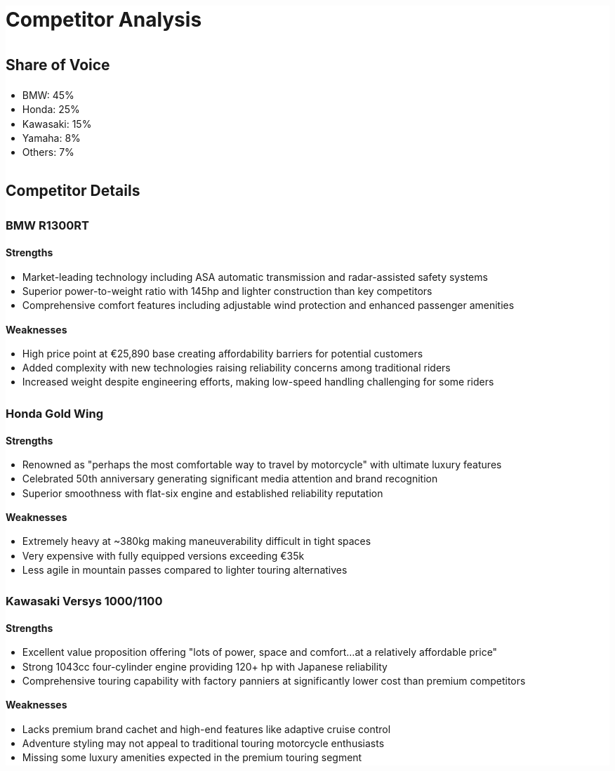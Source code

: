 # Competitor Analysis

## Share of Voice
- BMW: 45%
- Honda: 25%
- Kawasaki: 15%
- Yamaha: 8%
- Others: 7%

## Competitor Details

### BMW R1300RT
**Strengths**
- Market-leading technology including ASA automatic transmission and radar-assisted safety systems
- Superior power-to-weight ratio with 145hp and lighter construction than key competitors
- Comprehensive comfort features including adjustable wind protection and enhanced passenger amenities

**Weaknesses**
- High price point at €25,890 base creating affordability barriers for potential customers
- Added complexity with new technologies raising reliability concerns among traditional riders
- Increased weight despite engineering efforts, making low-speed handling challenging for some riders

### Honda Gold Wing
**Strengths**
- Renowned as "perhaps the most comfortable way to travel by motorcycle" with ultimate luxury features
- Celebrated 50th anniversary generating significant media attention and brand recognition
- Superior smoothness with flat-six engine and established reliability reputation

**Weaknesses**
- Extremely heavy at ~380kg making maneuverability difficult in tight spaces
- Very expensive with fully equipped versions exceeding €35k
- Less agile in mountain passes compared to lighter touring alternatives

### Kawasaki Versys 1000/1100
**Strengths**
- Excellent value proposition offering "lots of power, space and comfort…at a relatively affordable price"
- Strong 1043cc four-cylinder engine providing 120+ hp with Japanese reliability
- Comprehensive touring capability with factory panniers at significantly lower cost than premium competitors

**Weaknesses**
- Lacks premium brand cachet and high-end features like adaptive cruise control
- Adventure styling may not appeal to traditional touring motorcycle enthusiasts
- Missing some luxury amenities expected in the premium touring segment

